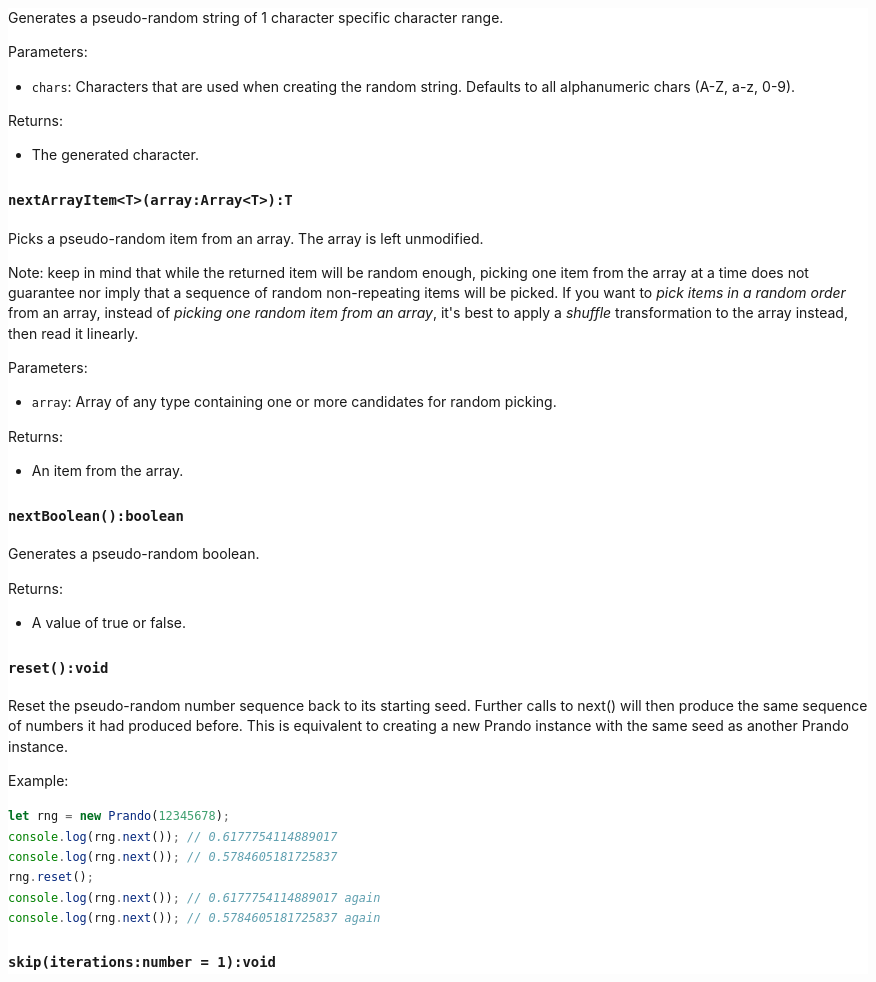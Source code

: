 Generates a pseudo-random string of 1 character specific character range.

Parameters:

* `chars`: Characters that are used when creating the random string. Defaults to all alphanumeric chars (A-Z, a-z, 0-9).

Returns:

* The generated character.


### `nextArrayItem<T>(array:Array<T>):T`

Picks a pseudo-random item from an array. The array is left unmodified.

Note: keep in mind that while the returned item will be random enough, picking one item from the array at a time does not guarantee nor imply that a sequence of random non-repeating items will be picked. If you want to *pick items in a random order* from an array, instead of *picking one random item from an array*, it's best to apply a *shuffle* transformation to the array instead, then read it linearly.

Parameters:

* `array`: Array of any type containing one or more candidates for random picking.

Returns:

* An item from the array.


### `nextBoolean():boolean`

Generates a pseudo-random boolean.

Returns:

* A value of true or false.


### `reset():void`

Reset the pseudo-random number sequence back to its starting seed. Further calls to next() will then produce the same sequence of numbers it had produced before. This is equivalent to creating a new Prando instance with the same seed as another Prando instance.

Example:

```javascript
let rng = new Prando(12345678);
console.log(rng.next()); // 0.6177754114889017
console.log(rng.next()); // 0.5784605181725837
rng.reset();
console.log(rng.next()); // 0.6177754114889017 again
console.log(rng.next()); // 0.5784605181725837 again
```


### `skip(iterations:number = 1):void`

